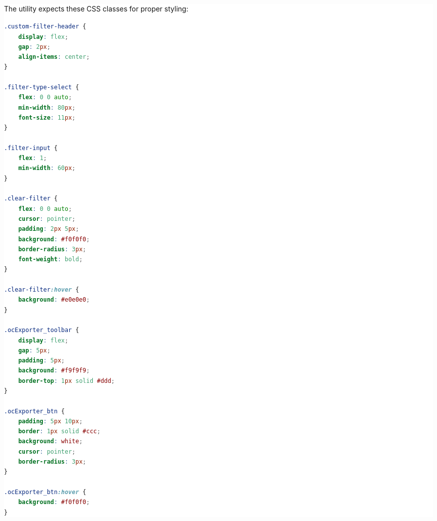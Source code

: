 The utility expects these CSS classes for proper styling:

```css
.custom-filter-header {
    display: flex;
    gap: 2px;
    align-items: center;
}

.filter-type-select {
    flex: 0 0 auto;
    min-width: 80px;
    font-size: 11px;
}

.filter-input {
    flex: 1;
    min-width: 60px;
}

.clear-filter {
    flex: 0 0 auto;
    cursor: pointer;
    padding: 2px 5px;
    background: #f0f0f0;
    border-radius: 3px;
    font-weight: bold;
}

.clear-filter:hover {
    background: #e0e0e0;
}

.ocExporter_toolbar {
    display: flex;
    gap: 5px;
    padding: 5px;
    background: #f9f9f9;
    border-top: 1px solid #ddd;
}

.ocExporter_btn {
    padding: 5px 10px;
    border: 1px solid #ccc;
    background: white;
    cursor: pointer;
    border-radius: 3px;
}

.ocExporter_btn:hover {
    background: #f0f0f0;
}
```
